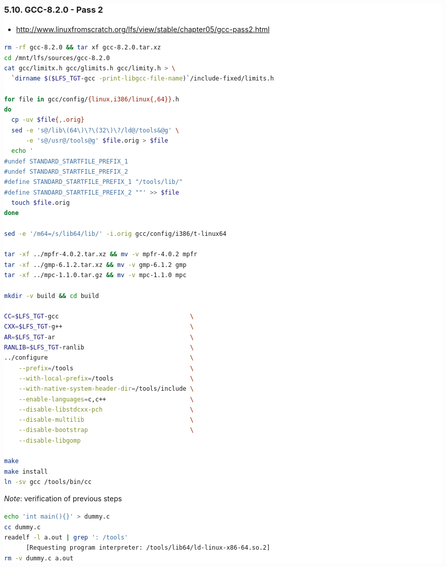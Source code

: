 ### 5.10. GCC-8.2.0 - Pass 2

- <http://www.linuxfromscratch.org/lfs/view/stable/chapter05/gcc-pass2.html>

```bash
rm -rf gcc-8.2.0 && tar xf gcc-8.2.0.tar.xz
cd /mnt/lfs/sources/gcc-8.2.0
cat gcc/limitx.h gcc/glimits.h gcc/limity.h > \
  `dirname $($LFS_TGT-gcc -print-libgcc-file-name)`/include-fixed/limits.h

for file in gcc/config/{linux,i386/linux{,64}}.h
do
  cp -uv $file{,.orig}
  sed -e 's@/lib\(64\)\?\(32\)\?/ld@/tools&@g' \
      -e 's@/usr@/tools@g' $file.orig > $file
  echo '
#undef STANDARD_STARTFILE_PREFIX_1
#undef STANDARD_STARTFILE_PREFIX_2
#define STANDARD_STARTFILE_PREFIX_1 "/tools/lib/"
#define STANDARD_STARTFILE_PREFIX_2 ""' >> $file
  touch $file.orig
done

sed -e '/m64=/s/lib64/lib/' -i.orig gcc/config/i386/t-linux64

tar -xf ../mpfr-4.0.2.tar.xz && mv -v mpfr-4.0.2 mpfr
tar -xf ../gmp-6.1.2.tar.xz && mv -v gmp-6.1.2 gmp
tar -xf ../mpc-1.1.0.tar.gz && mv -v mpc-1.1.0 mpc

mkdir -v build && cd build

CC=$LFS_TGT-gcc                                    \
CXX=$LFS_TGT-g++                                   \
AR=$LFS_TGT-ar                                     \
RANLIB=$LFS_TGT-ranlib                             \
../configure                                       \
    --prefix=/tools                                \
    --with-local-prefix=/tools                     \
    --with-native-system-header-dir=/tools/include \
    --enable-languages=c,c++                       \
    --disable-libstdcxx-pch                        \
    --disable-multilib                             \
    --disable-bootstrap                            \
    --disable-libgomp

make
make install
ln -sv gcc /tools/bin/cc
```

*Note*: verification of previous steps

```bash
echo 'int main(){}' > dummy.c
cc dummy.c
readelf -l a.out | grep ': /tools'
      [Requesting program interpreter: /tools/lib64/ld-linux-x86-64.so.2]
rm -v dummy.c a.out
```
